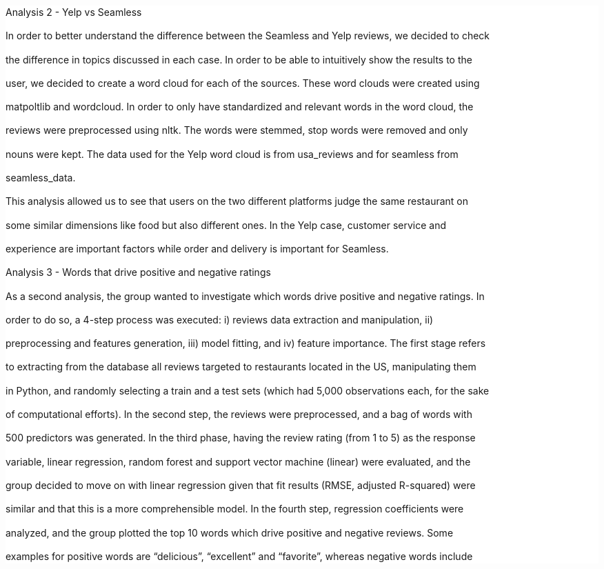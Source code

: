 Analysis 2 - Yelp vs Seamless

In order to better understand the difference between the Seamless and Yelp reviews, we decided to check

the difference in topics discussed in each case. In order to be able to intuitively show the results to the

user, we decided to create a word cloud for each of the sources. These word clouds were created using

matpoltlib and wordcloud. In order to only have standardized and relevant words in the word cloud, the

reviews were preprocessed using nltk. The words were stemmed, stop words were removed and only

nouns were kept. The data used for the Yelp word cloud is from usa_reviews and for seamless from

seamless_data.

This analysis allowed us to see that users on the two different platforms judge the same restaurant on

some similar dimensions like food but also different ones. In the Yelp case, customer service and

experience are important factors while order and delivery is important for Seamless.

Analysis 3 - Words that drive positive and negative ratings

As a second analysis, the group wanted to investigate which words drive positive and negative ratings. In

order to do so, a 4-step process was executed: i) reviews data extraction and manipulation, ii)

preprocessing and features generation, iii) model fitting, and iv) feature importance. The first stage refers

to extracting from the database all reviews targeted to restaurants located in the US, manipulating them

in Python, and randomly selecting a train and a test sets (which had 5,000 observations each, for the sake

of computational efforts). In the second step, the reviews were preprocessed, and a bag of words with

500 predictors was generated. In the third phase, having the review rating (from 1 to 5) as the response

variable, linear regression, random forest and support vector machine (linear) were evaluated, and the

group decided to move on with linear regression given that fit results (RMSE, adjusted R-squared) were

similar and that this is a more comprehensible model. In the fourth step, regression coefficients were

analyzed, and the group plotted the top 10 words which drive positive and negative reviews. Some

examples for positive words are “delicious”, “excellent” and “favorite”, whereas negative words include
